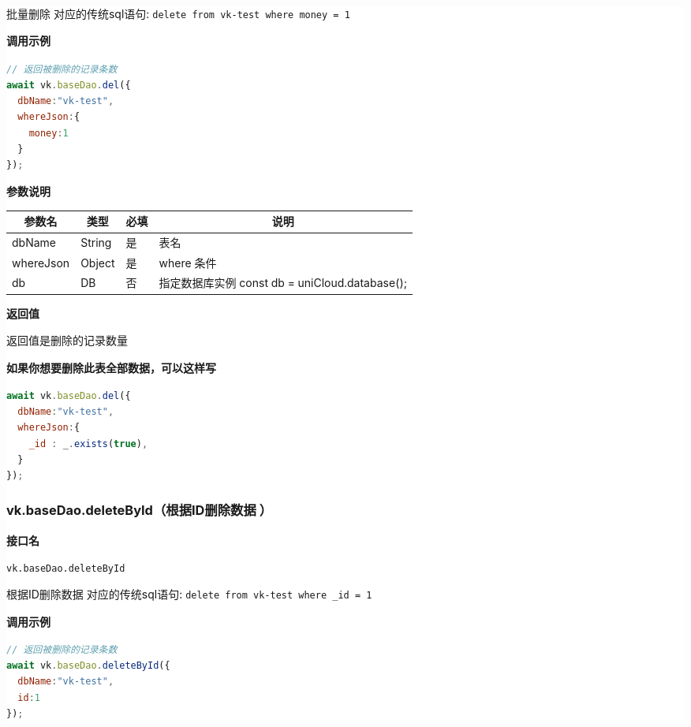 批量删除 对应的传统sql语句: `delete from vk-test where money = 1`

**调用示例**

```js
// 返回被删除的记录条数
await vk.baseDao.del({
  dbName:"vk-test",
  whereJson:{
    money:1
  }
});
```

**参数说明**

|    参数名   |   类型   | 必填 |    说明    |
|------------|----------|------|-----------|
|   dbName   |  String  |  是  |   表名    |
|   whereJson |  Object  |  是  |   where 条件  |
|   db   |  DB  |  否  |   指定数据库实例 const db = uniCloud.database(); |

**返回值**

返回值是删除的记录数量

**如果你想要删除此表全部数据，可以这样写**

```js
await vk.baseDao.del({
  dbName:"vk-test",
  whereJson:{
    _id : _.exists(true),
  }
});
```

### vk.baseDao.deleteById（根据ID删除数据 ）

**接口名**

`vk.baseDao.deleteById`

根据ID删除数据 对应的传统sql语句: `delete from vk-test where _id = 1`

**调用示例**

```js
// 返回被删除的记录条数
await vk.baseDao.deleteById({
  dbName:"vk-test",
  id:1
});

```
